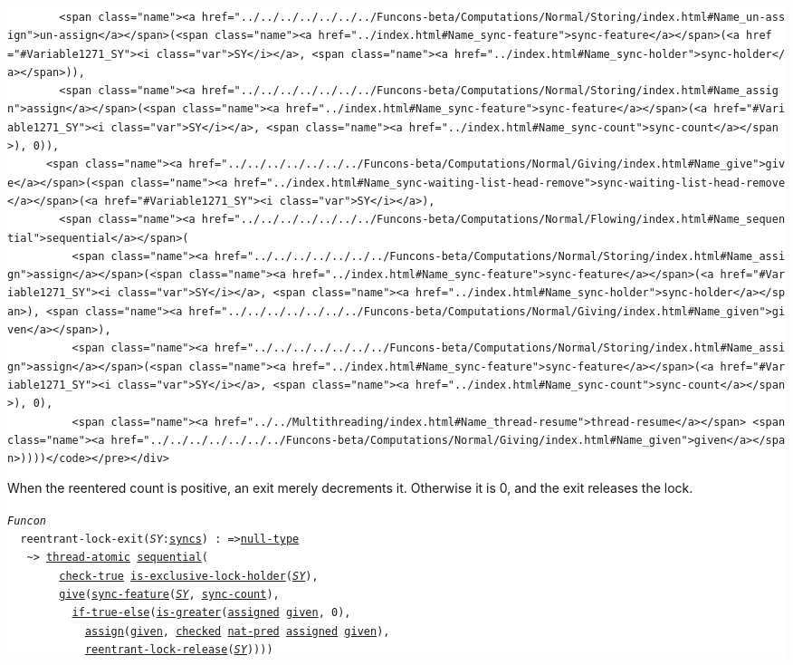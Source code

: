            <span class="name"><a href="../../../../../../../Funcons-beta/Computations/Normal/Storing/index.html#Name_un-assign">un-assign</a></span>(<span class="name"><a href="../index.html#Name_sync-feature">sync-feature</a></span>(<a href="#Variable1271_SY"><i class="var">SY</i></a>, <span class="name"><a href="../index.html#Name_sync-holder">sync-holder</a></span>)),
            <span class="name"><a href="../../../../../../../Funcons-beta/Computations/Normal/Storing/index.html#Name_assign">assign</a></span>(<span class="name"><a href="../index.html#Name_sync-feature">sync-feature</a></span>(<a href="#Variable1271_SY"><i class="var">SY</i></a>, <span class="name"><a href="../index.html#Name_sync-count">sync-count</a></span>), 0)),
          <span class="name"><a href="../../../../../../../Funcons-beta/Computations/Normal/Giving/index.html#Name_give">give</a></span>(<span class="name"><a href="../index.html#Name_sync-waiting-list-head-remove">sync-waiting-list-head-remove</a></span>(<a href="#Variable1271_SY"><i class="var">SY</i></a>),
            <span class="name"><a href="../../../../../../../Funcons-beta/Computations/Normal/Flowing/index.html#Name_sequential">sequential</a></span>(
              <span class="name"><a href="../../../../../../../Funcons-beta/Computations/Normal/Storing/index.html#Name_assign">assign</a></span>(<span class="name"><a href="../index.html#Name_sync-feature">sync-feature</a></span>(<a href="#Variable1271_SY"><i class="var">SY</i></a>, <span class="name"><a href="../index.html#Name_sync-holder">sync-holder</a></span>), <span class="name"><a href="../../../../../../../Funcons-beta/Computations/Normal/Giving/index.html#Name_given">given</a></span>),
              <span class="name"><a href="../../../../../../../Funcons-beta/Computations/Normal/Storing/index.html#Name_assign">assign</a></span>(<span class="name"><a href="../index.html#Name_sync-feature">sync-feature</a></span>(<a href="#Variable1271_SY"><i class="var">SY</i></a>, <span class="name"><a href="../index.html#Name_sync-count">sync-count</a></span>), 0),
              <span class="name"><a href="../../Multithreading/index.html#Name_thread-resume">thread-resume</a></span> <span class="name"><a href="../../../../../../../Funcons-beta/Computations/Normal/Giving/index.html#Name_given">given</a></span>))))</code></pre></div>


When the reentered count is positive, an exit merely decrements it.
Otherwise it is 0, and the exit releases the lock.

<div class="highlighter-rouge"><pre class="highlight"><code><i class="keyword">Funcon</i>
  <span class="name"><span id="Name_reentrant-lock-exit">reentrant-lock-exit</span></span>(<span id="Variable1525_SY"><i class="var">SY</i></span>:<span class="name"><a href="../index.html#Name_syncs">syncs</a></span>) : =><span class="name"><a href="../../../../../../../Funcons-beta/Values/Primitive/Null/index.html#Name_null-type">null-type</a></span>
   ~> <span class="name"><a href="../../Multithreading/index.html#Name_thread-atomic">thread-atomic</a></span> <span class="name"><a href="../../../../../../../Funcons-beta/Computations/Normal/Flowing/index.html#Name_sequential">sequential</a></span>(
        <span class="name"><a href="../../../../../../../Funcons-beta/Computations/Abnormal/Failing/index.html#Name_check-true">check-true</a></span> <span class="name"><a href="#Name_is-exclusive-lock-holder">is-exclusive-lock-holder</a></span>(<a href="#Variable1525_SY"><i class="var">SY</i></a>),
        <span class="name"><a href="../../../../../../../Funcons-beta/Computations/Normal/Giving/index.html#Name_give">give</a></span>(<span class="name"><a href="../index.html#Name_sync-feature">sync-feature</a></span>(<a href="#Variable1525_SY"><i class="var">SY</i></a>, <span class="name"><a href="../index.html#Name_sync-count">sync-count</a></span>),
          <span class="name"><a href="../../../../../../../Funcons-beta/Computations/Normal/Flowing/index.html#Name_if-true-else">if-true-else</a></span>(<span class="name"><a href="../../../../../../../Funcons-beta/Values/Primitive/Integers/index.html#Name_is-greater">is-greater</a></span>(<span class="name"><a href="../../../../../../../Funcons-beta/Computations/Normal/Storing/index.html#Name_assigned">assigned</a></span> <span class="name"><a href="../../../../../../../Funcons-beta/Computations/Normal/Giving/index.html#Name_given">given</a></span>, 0),
            <span class="name"><a href="../../../../../../../Funcons-beta/Computations/Normal/Storing/index.html#Name_assign">assign</a></span>(<span class="name"><a href="../../../../../../../Funcons-beta/Computations/Normal/Giving/index.html#Name_given">given</a></span>, <span class="name"><a href="../../../../../../../Funcons-beta/Computations/Abnormal/Failing/index.html#Name_checked">checked</a></span> <span class="name"><a href="../../../../../../../Funcons-beta/Values/Primitive/Integers/index.html#Name_nat-pred">nat-pred</a></span> <span class="name"><a href="../../../../../../../Funcons-beta/Computations/Normal/Storing/index.html#Name_assigned">assigned</a></span> <span class="name"><a href="../../../../../../../Funcons-beta/Computations/Normal/Giving/index.html#Name_given">given</a></span>), 
            <span class="name"><a href="#Name_reentrant-lock-release">reentrant-lock-release</a></span>(<a href="#Variable1525_SY"><i class="var">SY</i></a>))))</code></pre></div>
